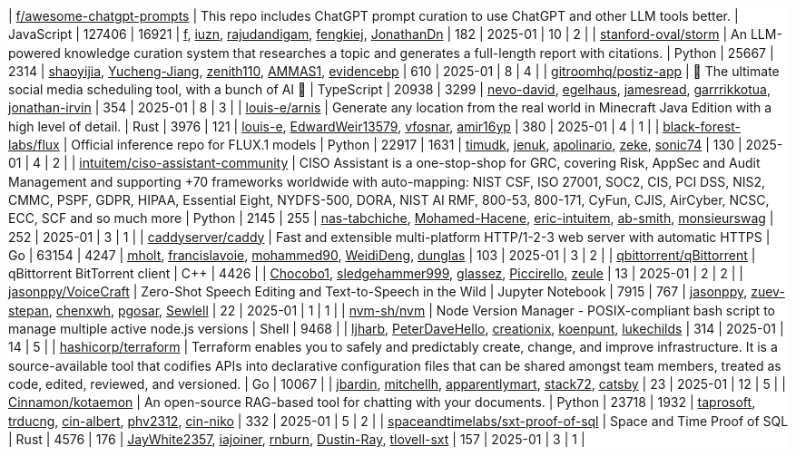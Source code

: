 | [f/awesome-chatgpt-prompts](https://github.com/f/awesome-chatgpt-prompts) | This repo includes ChatGPT prompt curation to use ChatGPT and other LLM tools better. | JavaScript | 127406 | 16921 | [f](https://github.com/f), [iuzn](https://github.com/iuzn), [rajudandigam](https://github.com/rajudandigam), [fengkiej](https://github.com/fengkiej), [JonathanDn](https://github.com/JonathanDn) | 182 | 2025-01 | 10 | 2 |
| [stanford-oval/storm](https://github.com/stanford-oval/storm) | An LLM-powered knowledge curation system that researches a topic and generates a full-length report with citations. | Python | 25667 | 2314 | [shaoyijia](https://github.com/shaoyijia), [Yucheng-Jiang](https://github.com/Yucheng-Jiang), [zenith110](https://github.com/zenith110), [AMMAS1](https://github.com/AMMAS1), [evidencebp](https://github.com/evidencebp) | 610 | 2025-01 | 8 | 4 |
| [gitroomhq/postiz-app](https://github.com/gitroomhq/postiz-app) | 📨 The ultimate social media scheduling tool, with a bunch of AI 🤖 | TypeScript | 20938 | 3299 | [nevo-david](https://github.com/nevo-david), [egelhaus](https://github.com/egelhaus), [jamesread](https://github.com/jamesread), [garrrikkotua](https://github.com/garrrikkotua), [jonathan-irvin](https://github.com/jonathan-irvin) | 354 | 2025-01 | 8 | 3 |
| [louis-e/arnis](https://github.com/louis-e/arnis) | Generate any location from the real world in Minecraft Java Edition with a high level of detail. | Rust | 3976 | 121 | [louis-e](https://github.com/louis-e), [EdwardWeir13579](https://github.com/EdwardWeir13579), [vfosnar](https://github.com/vfosnar), [amir16yp](https://github.com/amir16yp) | 380 | 2025-01 | 4 | 1 |
| [black-forest-labs/flux](https://github.com/black-forest-labs/flux) | Official inference repo for FLUX.1 models | Python | 22917 | 1631 | [timudk](https://github.com/timudk), [jenuk](https://github.com/jenuk), [apolinario](https://github.com/apolinario), [zeke](https://github.com/zeke), [sonic74](https://github.com/sonic74) | 130 | 2025-01 | 4 | 2 |
| [intuitem/ciso-assistant-community](https://github.com/intuitem/ciso-assistant-community) | CISO Assistant is a one-stop-shop for GRC, covering Risk, AppSec and Audit Management and supporting +70 frameworks worldwide with auto-mapping: NIST CSF, ISO 27001, SOC2, CIS, PCI DSS, NIS2, CMMC, PSPF, GDPR, HIPAA, Essential Eight, NYDFS-500, DORA, NIST AI RMF, 800-53, 800-171, CyFun, CJIS, AirCyber, NCSC, ECC, SCF and so much more | Python | 2145 | 255 | [nas-tabchiche](https://github.com/nas-tabchiche), [Mohamed-Hacene](https://github.com/Mohamed-Hacene), [eric-intuitem](https://github.com/eric-intuitem), [ab-smith](https://github.com/ab-smith), [monsieurswag](https://github.com/monsieurswag) | 252 | 2025-01 | 3 | 1 |
| [caddyserver/caddy](https://github.com/caddyserver/caddy) | Fast and extensible multi-platform HTTP/1-2-3 web server with automatic HTTPS | Go | 63154 | 4247 | [mholt](https://github.com/mholt), [francislavoie](https://github.com/francislavoie), [mohammed90](https://github.com/mohammed90), [WeidiDeng](https://github.com/WeidiDeng), [dunglas](https://github.com/dunglas) | 103 | 2025-01 | 3 | 2 |
| [qbittorrent/qBittorrent](https://github.com/qbittorrent/qBittorrent) | qBittorrent BitTorrent client | C++ | 4426 |  | [Chocobo1](https://github.com/Chocobo1), [sledgehammer999](https://github.com/sledgehammer999), [glassez](https://github.com/glassez), [Piccirello](https://github.com/Piccirello), [zeule](https://github.com/zeule) | 13 | 2025-01 | 2 | 2 |
| [jasonppy/VoiceCraft](https://github.com/jasonppy/VoiceCraft) | Zero-Shot Speech Editing and Text-to-Speech in the Wild | Jupyter Notebook | 7915 | 767 | [jasonppy](https://github.com/jasonppy), [zuev-stepan](https://github.com/zuev-stepan), [chenxwh](https://github.com/chenxwh), [pgosar](https://github.com/pgosar), [Sewlell](https://github.com/Sewlell) | 22 | 2025-01 | 1 | 1 |
| [nvm-sh/nvm](https://github.com/nvm-sh/nvm) | Node Version Manager - POSIX-compliant bash script to manage multiple active node.js versions | Shell | 9468 |  | [ljharb](https://github.com/ljharb), [PeterDaveHello](https://github.com/PeterDaveHello), [creationix](https://github.com/creationix), [koenpunt](https://github.com/koenpunt), [lukechilds](https://github.com/lukechilds) | 314 | 2025-01 | 14 | 5 |
| [hashicorp/terraform](https://github.com/hashicorp/terraform) | Terraform enables you to safely and predictably create, change, and improve infrastructure. It is a source-available tool that codifies APIs into declarative configuration files that can be shared amongst team members, treated as code, edited, reviewed, and versioned. | Go | 10067 |  | [jbardin](https://github.com/jbardin), [mitchellh](https://github.com/mitchellh), [apparentlymart](https://github.com/apparentlymart), [stack72](https://github.com/stack72), [catsby](https://github.com/catsby) | 23 | 2025-01 | 12 | 5 |
| [Cinnamon/kotaemon](https://github.com/Cinnamon/kotaemon) | An open-source RAG-based tool for chatting with your documents. | Python | 23718 | 1932 | [taprosoft](https://github.com/taprosoft), [trducng](https://github.com/trducng), [cin-albert](https://github.com/cin-albert), [phv2312](https://github.com/phv2312), [cin-niko](https://github.com/cin-niko) | 332 | 2025-01 | 5 | 2 |
| [spaceandtimelabs/sxt-proof-of-sql](https://github.com/spaceandtimelabs/sxt-proof-of-sql) | Space and Time  Proof of SQL | Rust | 4576 | 176 | [JayWhite2357](https://github.com/JayWhite2357), [iajoiner](https://github.com/iajoiner), [rnburn](https://github.com/rnburn), [Dustin-Ray](https://github.com/Dustin-Ray), [tlovell-sxt](https://github.com/tlovell-sxt) | 157 | 2025-01 | 3 | 1 |
